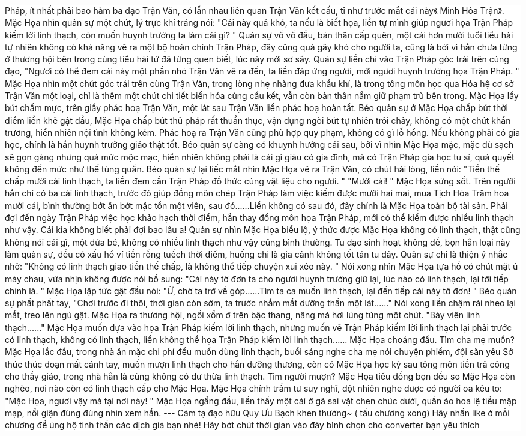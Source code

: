 Pháp, ít nhất phải bao hàm ba đạo Trận Văn, có lẫn nhau liên quan Trận Văn kết cấu, tỉ như trước mắt cái này《 Minh Hỏa Trận》. Mặc Họa nhìn quản sự một chút, lý trực khí tráng nói: "Cái này quá khó, ta nếu là biết họa, liền tự mình giúp ngươi họa Trận Pháp kiếm lời linh thạch, còn muốn huynh trưởng ta làm cái gì? " Quản sự vỗ vỗ đầu, bản thân cấp quên, một cái hơn mười tuổi tiểu hài tự nhiên không có khả năng vẽ ra một bộ hoàn chỉnh Trận Pháp, đây cũng quá gây khó cho người ta, cũng là bởi vì hắn chưa từng ở thương hội bên trong cùng tiểu hài tử đã từng quen biết, lúc này mới sơ sẩy. Quản sự liền chỉ vào Trận Pháp góc trái trên cùng đạo, "Ngươi có thể đem cái này một phần nhỏ Trận Văn vẽ ra đến, ta liền đáp ứng ngươi, mời ngươi huynh trưởng họa Trận Pháp. " Mặc Họa nhìn một chút góc trái trên cùng Trận Văn, trong lòng nhẹ nhàng đưa khẩu khí, là trong tông môn học qua Hỏa hệ cơ sở Trận Văn một loại, chỉ là thêm một chút chi tiết biến hóa cùng cấu kết, vẫn còn bản thân nắm giữ phạm trù bên trong. Mặc Họa lấy bút chấm mực, trên giấy phác hoạ Trận Văn, một lát sau Trận Văn liền phác hoạ hoàn tất. Béo quản sự ở Mặc Họa chấp bút thời điểm liền khẽ gật đầu, Mặc Họa chấp bút thủ pháp rất thuần thục, vận dụng ngòi bút tự nhiên trôi chảy, không có một chút khẩn trương, hiển nhiên nội tình không kém. Phác hoạ ra Trận Văn cũng phù hợp quy phạm, không có gì lỗ hổng. Nếu không phải có gia học, chính là hắn huynh trưởng giáo thật tốt. Béo quản sự càng có khuynh hướng cái sau, bởi vì nhìn Mặc Họa mặc, mặc dù sạch sẽ gọn gàng nhưng quá mức mộc mạc, hiển nhiên không phải là cái gì giàu có gia đình, mà có Trận Pháp gia học tu sĩ, quả quyết không đến mức như thế túng quẫn. Béo quản sự lại liếc mắt nhìn Mặc Họa vẽ ra Trận Văn, có chút hài lòng, liền nói: "Tiền thế chấp mười cái linh thạch, ta liền đem cần Trận Pháp đồ thức cùng vật liệu cho ngươi. " "Mười cái! " Mặc Họa sửng sốt. Trên người hắn chỉ có ba cái linh thạch, trước đó giúp đồng môn chép Trận Pháp làm việc kiếm được mười hai mai, mua Tịch Hỏa Trâm hoa mười cái, bình thường bớt ăn bớt mặc tồn một viên, sau đó......Liền không có sau đó, đây chính là Mặc Họa toàn bộ tài sản. Phải đợi đến ngày Trận Pháp việc học khảo hạch thời điểm, hắn thay đồng môn họa Trận Pháp, mới có thể kiếm được nhiều linh thạch như vậy. Cái kia không biết phải đợi bao lâu a! Quản sự nhìn Mặc Họa biểu lộ, ý thức được Mặc Họa không có linh thạch, thật cũng không nói cái gì, một đứa bé, không có nhiều linh thạch như vậy cũng bình thường. Tu đạo sinh hoạt không dễ, bọn hắn loại này làm quản sự, đều có xấu hổ ví tiền rỗng tuếch thời điểm, huống chi là gia cảnh không tốt tán tu đây. Quản sự chỉ là thiện ý nhắc nhở: "Không có linh thạch giao tiền thế chấp, là không thể tiếp chuyện xui xẻo này. " Nói xong nhìn Mặc Họa tựa hồ có chút mặt ủ mày chau, vừa nhịn không được nói bổ sung: "Cái này tờ đơn ta cho ngươi huynh trưởng giữ lại, lúc nào có linh thạch, lại tới tiếp chính là. " Mặc Họa lập tức gật đầu nói: "Ừ, chờ ta trở về góp......Tìm ta ca muốn linh thạch, lại đến tiếp cái này tờ đơn! " Béo quản sự phất phất tay, "Chơi trước đi thôi, thời gian còn sớm, ta trước nhắm mắt dưỡng thần một lát......" Nói xong liền chậm rãi nheo lại mắt, treo lên ngủ gật. Mặc Họa ra thương hội, ngồi xổm ở trên bậc thang, nâng má hơi lúng túng một chút. "Bảy viên linh thạch......" Mặc Họa muốn dựa vào họa Trận Pháp kiếm lời linh thạch, nhưng muốn vẽ Trận Pháp kiếm lời linh thạch lại phải trước có linh thạch, không có linh thạch, liền không thể họa Trận Pháp kiếm lời linh thạch...... Mặc Họa choáng đầu. Tìm cha mẹ muốn? Mặc Họa lắc đầu, trong nhà ăn mặc chi phí đều muốn dùng linh thạch, buổi sáng nghe cha mẹ nói chuyện phiếm, đội săn yêu Sở thúc thúc đoạn mất cánh tay, muốn mượn linh thạch cho hắn dưỡng thương, còn có Mặc Họa học kỳ sau tông môn tiền trả công cho thầy giáo, trong nhà hẳn là cũng không có dư thừa linh thạch. Tìm người mượn? Mặc Họa tiểu đồng bọn đều so Mặc Họa còn nghèo, nơi nào còn có linh thạch cấp cho Mặc Họa. Mặc Họa chính trầm tư suy nghĩ, đột nhiên nghe được có người oa kêu to: "Mặc Họa, ngươi vậy mà tại nơi này! " Mặc Họa ngẩng đầu, liền thấy một cái ở gã sai vặt chen chúc dưới, quần áo hoa lệ tiểu mập mạp, nổi giận đùng đùng nhìn xem hắn. --- Cảm tạ đạo hữu Quy Ưu Bạch khen thưởng~ ( tấu chương xong)
Hãy nhấn like ở mỗi chương để ủng hộ tinh thần các dịch giả bạn nhé!
[Hãy bớt chút thời gian vào đây bình chọn cho converter bạn yêu thích](http://www.tangthuvien.vn/forum/showthread.php?t=151421)
